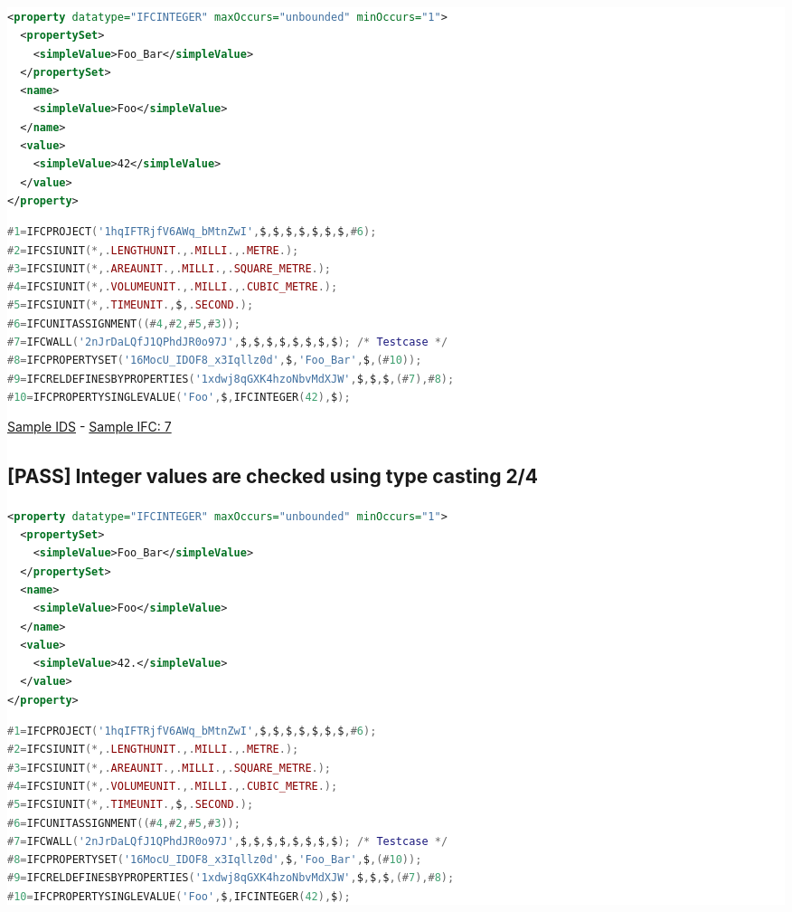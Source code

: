 ~~~xml
<property datatype="IFCINTEGER" maxOccurs="unbounded" minOccurs="1">
  <propertySet>
    <simpleValue>Foo_Bar</simpleValue>
  </propertySet>
  <name>
    <simpleValue>Foo</simpleValue>
  </name>
  <value>
    <simpleValue>42</simpleValue>
  </value>
</property>
~~~

~~~lua
#1=IFCPROJECT('1hqIFTRjfV6AWq_bMtnZwI',$,$,$,$,$,$,$,#6);
#2=IFCSIUNIT(*,.LENGTHUNIT.,.MILLI.,.METRE.);
#3=IFCSIUNIT(*,.AREAUNIT.,.MILLI.,.SQUARE_METRE.);
#4=IFCSIUNIT(*,.VOLUMEUNIT.,.MILLI.,.CUBIC_METRE.);
#5=IFCSIUNIT(*,.TIMEUNIT.,$,.SECOND.);
#6=IFCUNITASSIGNMENT((#4,#2,#5,#3));
#7=IFCWALL('2nJrDaLQfJ1QPhdJR0o97J',$,$,$,$,$,$,$,$); /* Testcase */
#8=IFCPROPERTYSET('16MocU_IDOF8_x3Iqllz0d',$,'Foo_Bar',$,(#10));
#9=IFCRELDEFINESBYPROPERTIES('1xdwj8qGXK4hzoNbvMdXJW',$,$,$,(#7),#8);
#10=IFCPROPERTYSINGLEVALUE('Foo',$,IFCINTEGER(42),$);
~~~

[Sample IDS](testcases/property/pass-integer_values_are_checked_using_type_casting_1_4.ids) - [Sample IFC: 7](testcases/property/pass-integer_values_are_checked_using_type_casting_1_4.ifc)

## [PASS] Integer values are checked using type casting 2/4

~~~xml
<property datatype="IFCINTEGER" maxOccurs="unbounded" minOccurs="1">
  <propertySet>
    <simpleValue>Foo_Bar</simpleValue>
  </propertySet>
  <name>
    <simpleValue>Foo</simpleValue>
  </name>
  <value>
    <simpleValue>42.</simpleValue>
  </value>
</property>
~~~

~~~lua
#1=IFCPROJECT('1hqIFTRjfV6AWq_bMtnZwI',$,$,$,$,$,$,$,#6);
#2=IFCSIUNIT(*,.LENGTHUNIT.,.MILLI.,.METRE.);
#3=IFCSIUNIT(*,.AREAUNIT.,.MILLI.,.SQUARE_METRE.);
#4=IFCSIUNIT(*,.VOLUMEUNIT.,.MILLI.,.CUBIC_METRE.);
#5=IFCSIUNIT(*,.TIMEUNIT.,$,.SECOND.);
#6=IFCUNITASSIGNMENT((#4,#2,#5,#3));
#7=IFCWALL('2nJrDaLQfJ1QPhdJR0o97J',$,$,$,$,$,$,$,$); /* Testcase */
#8=IFCPROPERTYSET('16MocU_IDOF8_x3Iqllz0d',$,'Foo_Bar',$,(#10));
#9=IFCRELDEFINESBYPROPERTIES('1xdwj8qGXK4hzoNbvMdXJW',$,$,$,(#7),#8);
#10=IFCPROPERTYSINGLEVALUE('Foo',$,IFCINTEGER(42),$);
~~~
